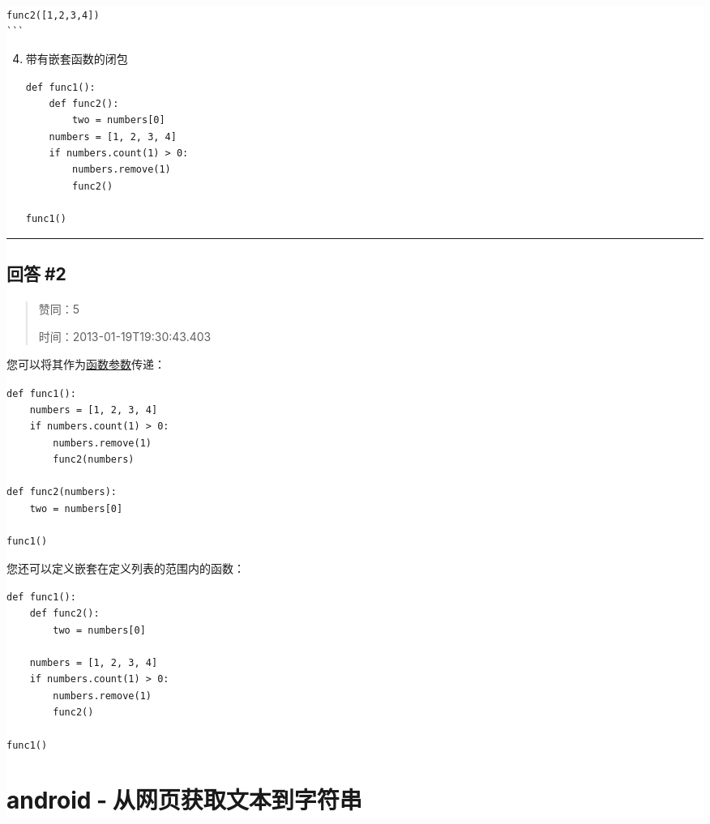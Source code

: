     func2([1,2,3,4]) 
    ```

4.  带有嵌套函数的闭包

    ```
    def func1():
        def func2():
            two = numbers[0]
        numbers = [1, 2, 3, 4]
        if numbers.count(1) > 0:
            numbers.remove(1)
            func2()

    func1() 
    ```

* * *

## 回答 #2

> 赞同：5
> 
> 时间：2013-01-19T19:30:43.403

您可以将其作为[函数参数](http://docs.python.org/2/tutorial/controlflow.html#defining-functions)传递：

```
def func1():
    numbers = [1, 2, 3, 4]
    if numbers.count(1) > 0:
        numbers.remove(1)
        func2(numbers)

def func2(numbers):
    two = numbers[0]

func1() 
```

您还可以定义嵌套在定义列表的范围内的函数：

```
def func1():
    def func2():
        two = numbers[0]

    numbers = [1, 2, 3, 4]
    if numbers.count(1) > 0:
        numbers.remove(1)
        func2()

func1() 
```

# android - 从网页获取文本到字符串
